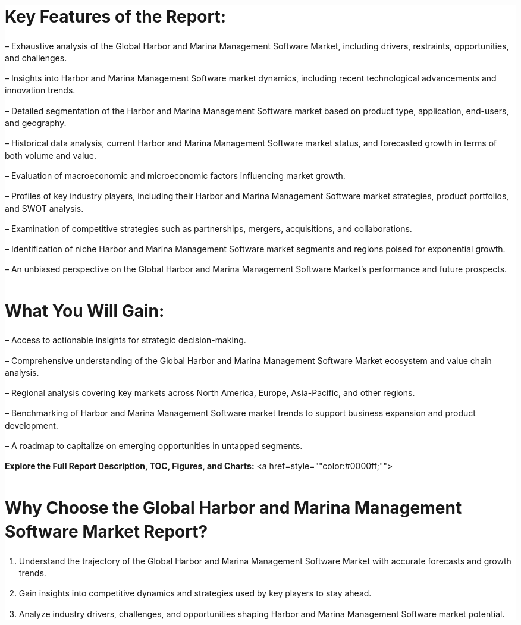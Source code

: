 # <strong>Key Features of the Report:</strong>

– Exhaustive analysis of the Global Harbor and Marina Management Software Market, including drivers, restraints, opportunities, and challenges.

– Insights into Harbor and Marina Management Software market dynamics, including recent technological advancements and innovation trends.

– Detailed segmentation of the Harbor and Marina Management Software market based on product type, application, end-users, and geography.

– Historical data analysis, current Harbor and Marina Management Software market status, and forecasted growth in terms of both volume and value.

– Evaluation of macroeconomic and microeconomic factors influencing market growth.

– Profiles of key industry players, including their Harbor and Marina Management Software market strategies, product portfolios, and SWOT analysis.

– Examination of competitive strategies such as partnerships, mergers, acquisitions, and collaborations.

– Identification of niche Harbor and Marina Management Software market segments and regions poised for exponential growth.

– An unbiased perspective on the Global Harbor and Marina Management Software Market’s performance and future prospects.

# <strong>What You Will Gain:</strong>

– Access to actionable insights for strategic decision-making.

– Comprehensive understanding of the Global Harbor and Marina Management Software Market ecosystem and value chain analysis.

– Regional analysis covering key markets across North America, Europe, Asia-Pacific, and other regions.

– Benchmarking of Harbor and Marina Management Software market trends to support business expansion and product development.

– A roadmap to capitalize on emerging opportunities in untapped segments.

<strong>Explore the Full Report Description, TOC, Figures, and Charts:</strong>
<a href=style=""color:#0000ff;""></a>

# <strong>Why Choose the Global Harbor and Marina Management Software Market Report?</strong>

1. Understand the trajectory of the Global Harbor and Marina Management Software Market with accurate forecasts and growth trends.

2. Gain insights into competitive dynamics and strategies used by key players to stay ahead.

3. Analyze industry drivers, challenges, and opportunities shaping Harbor and Marina Management Software market potential.

